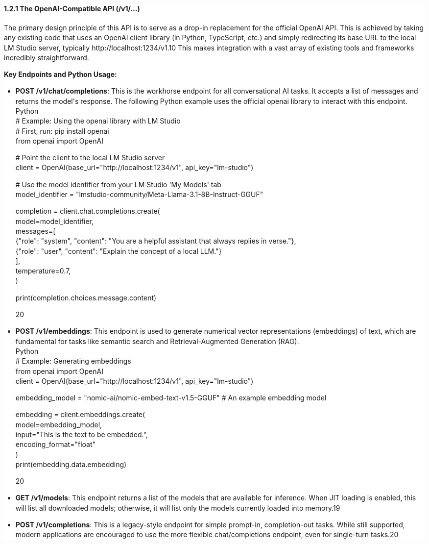 #### **1.2.1 The OpenAI-Compatible API (/v1/...)**

The primary design principle of this API is to serve as a drop-in replacement for the official OpenAI API. This is achieved by taking any existing code that uses an OpenAI client library (in Python, TypeScript, etc.) and simply redirecting its base URL to the local LM Studio server, typically http://localhost:1234/v1.10 This makes integration with a vast array of existing tools and frameworks incredibly straightforward.

**Key Endpoints and Python Usage:**

* **POST /v1/chat/completions**: This is the workhorse endpoint for all conversational AI tasks. It accepts a list of messages and returns the model's response. The following Python example uses the official openai library to interact with this endpoint.  
  Python  
  \# Example: Using the openai library with LM Studio  
  \# First, run: pip install openai  
  from openai import OpenAI

  \# Point the client to the local LM Studio server  
  client \= OpenAI(base\_url="http://localhost:1234/v1", api\_key="lm-studio")

  \# Use the model identifier from your LM Studio 'My Models' tab  
  model\_identifier \= "lmstudio-community/Meta-Llama-3.1-8B-Instruct-GGUF"

  completion \= client.chat.completions.create(  
    model=model\_identifier,  
    messages=\[  
      {"role": "system", "content": "You are a helpful assistant that always replies in verse."},  
      {"role": "user", "content": "Explain the concept of a local LLM."}  
    \],  
    temperature=0.7,  
  )

  print(completion.choices.message.content)

  20  
* **POST /v1/embeddings**: This endpoint is used to generate numerical vector representations (embeddings) of text, which are fundamental for tasks like semantic search and Retrieval-Augmented Generation (RAG).  
  Python  
  \# Example: Generating embeddings  
  from openai import OpenAI  
  client \= OpenAI(base\_url="http://localhost:1234/v1", api\_key="lm-studio")

  embedding\_model \= "nomic-ai/nomic-embed-text-v1.5-GGUF" \# An example embedding model

  embedding \= client.embeddings.create(  
      model=embedding\_model,  
      input\="This is the text to be embedded.",  
      encoding\_format="float"  
  )  
  print(embedding.data.embedding)

  20  
* **GET /v1/models**: This endpoint returns a list of the models that are available for inference. When JIT loading is enabled, this will list all downloaded models; otherwise, it will list only the models currently loaded into memory.19  
* **POST /v1/completions**: This is a legacy-style endpoint for simple prompt-in, completion-out tasks. While still supported, modern applications are encouraged to use the more flexible chat/completions endpoint, even for single-turn tasks.20
